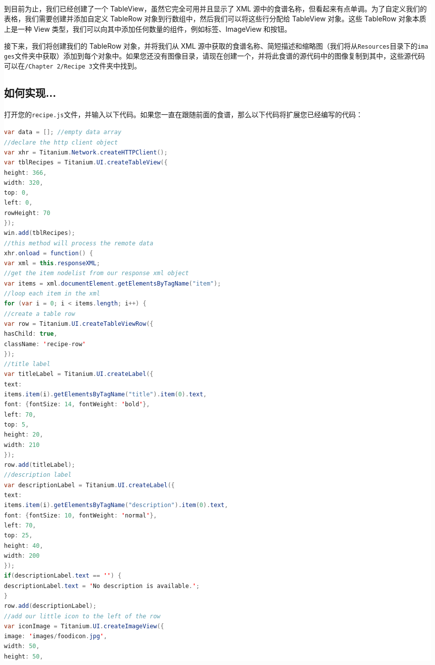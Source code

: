 到目前为止，我们已经创建了一个 TableView，虽然它完全可用并且显示了 XML 源中的食谱名称，但看起来有点单调。为了自定义我们的表格，我们需要创建并添加自定义 TableRow 对象到行数组中，然后我们可以将这些行分配给 TableView 对象。这些 TableRow 对象本质上是一种 View 类型，我们可以向其中添加任何数量的组件，例如标签、ImageView 和按钮。

接下来，我们将创建我们的 TableRow 对象，并将我们从 XML 源中获取的食谱名称、简短描述和缩略图（我们将从`Resources`目录下的`images`文件夹中获取）添加到每个对象中。如果您还没有图像目录，请现在创建一个，并将此食谱的源代码中的图像复制到其中，这些源代码可以在`/Chapter 2/Recipe 3`文件夹中找到。

## 如何实现...

打开您的`recipe.js`文件，并输入以下代码。如果您一直在跟随前面的食谱，那么以下代码将扩展您已经编写的代码：

```java
var data = []; //empty data array
//declare the http client object
var xhr = Titanium.Network.createHTTPClient();
var tblRecipes = Titanium.UI.createTableView({
height: 366,
width: 320,
top: 0,
left: 0,
rowHeight: 70
});
win.add(tblRecipes);
//this method will process the remote data
xhr.onload = function() {
var xml = this.responseXML;
//get the item nodelist from our response xml object
var items = xml.documentElement.getElementsByTagName("item");
//loop each item in the xml
for (var i = 0; i < items.length; i++) {
//create a table row
var row = Titanium.UI.createTableViewRow({
hasChild: true,
className: 'recipe-row'
});
//title label
var titleLabel = Titanium.UI.createLabel({
text:
items.item(i).getElementsByTagName("title").item(0).text,
font: {fontSize: 14, fontWeight: 'bold'},
left: 70,
top: 5,
height: 20,
width: 210
});
row.add(titleLabel);
//description label
var descriptionLabel = Titanium.UI.createLabel({
text:
items.item(i).getElementsByTagName("description").item(0).text,
font: {fontSize: 10, fontWeight: 'normal'},
left: 70,
top: 25,
height: 40,
width: 200
});
if(descriptionLabel.text == '') {
descriptionLabel.text = 'No description is available.';
}
row.add(descriptionLabel);
//add our little icon to the left of the row
var iconImage = Titanium.UI.createImageView({
image: 'images/foodicon.jpg',
width: 50,
height: 50,
```